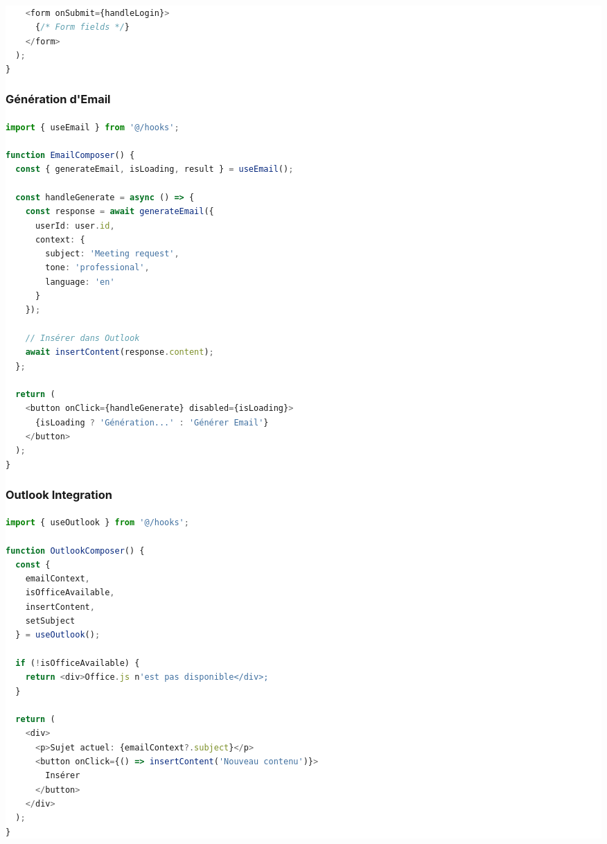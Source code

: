```typescript
    <form onSubmit={handleLogin}>
      {/* Form fields */}
    </form>
  );
}
```

### Génération d'Email

```typescript
import { useEmail } from '@/hooks';

function EmailComposer() {
  const { generateEmail, isLoading, result } = useEmail();

  const handleGenerate = async () => {
    const response = await generateEmail({
      userId: user.id,
      context: {
        subject: 'Meeting request',
        tone: 'professional',
        language: 'en'
      }
    });
    
    // Insérer dans Outlook
    await insertContent(response.content);
  };

  return (
    <button onClick={handleGenerate} disabled={isLoading}>
      {isLoading ? 'Génération...' : 'Générer Email'}
    </button>
  );
}
```

### Outlook Integration

```typescript
import { useOutlook } from '@/hooks';

function OutlookComposer() {
  const { 
    emailContext, 
    isOfficeAvailable,
    insertContent,
    setSubject 
  } = useOutlook();

  if (!isOfficeAvailable) {
    return <div>Office.js n'est pas disponible</div>;
  }

  return (
    <div>
      <p>Sujet actuel: {emailContext?.subject}</p>
      <button onClick={() => insertContent('Nouveau contenu')}>
        Insérer
      </button>
    </div>
  );
}
```
